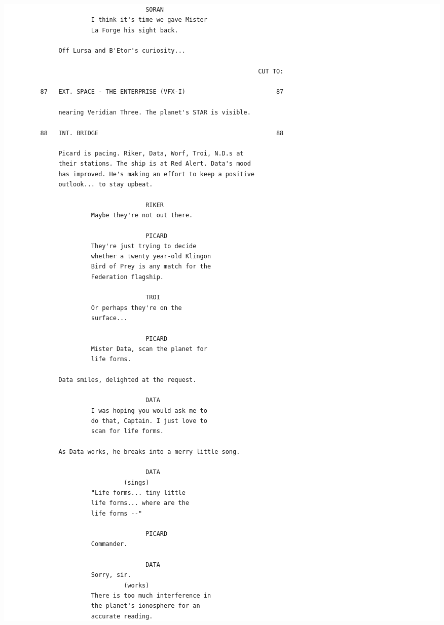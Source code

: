                                            SORAN
                            I think it's time we gave Mister 
                            La Forge his sight back.

                   Off Lursa and B'Etor's curiosity...

                                                                          CUT TO:

              87   EXT. SPACE - THE ENTERPRISE (VFX-I)                         87

                   nearing Veridian Three. The planet's STAR is visible.
    
              88   INT. BRIDGE                                                 88

                   Picard is pacing. Riker, Data, Worf, Troi, N.D.s at 
                   their stations. The ship is at Red Alert. Data's mood 
                   has improved. He's making an effort to keep a positive 
                   outlook... to stay upbeat.

                                           RIKER
                            Maybe they're not out there.

                                           PICARD
                            They're just trying to decide 
                            whether a twenty year-old Klingon 
                            Bird of Prey is any match for the 
                            Federation flagship.

                                           TROI
                            Or perhaps they're on the 
                            surface...

                                           PICARD
                            Mister Data, scan the planet for 
                            life forms.

                   Data smiles, delighted at the request.

                                           DATA
                            I was hoping you would ask me to 
                            do that, Captain. I just love to 
                            scan for life forms.

                   As Data works, he breaks into a merry little song.

                                           DATA
                                     (sings)
                            "Life forms... tiny little 
                            life forms... where are the 
                            life forms --"

                                           PICARD
                            Commander.

                                           DATA
                            Sorry, sir. 
                                     (works) 
                            There is too much interference in 
                            the planet's ionosphere for an 
                            accurate reading.
